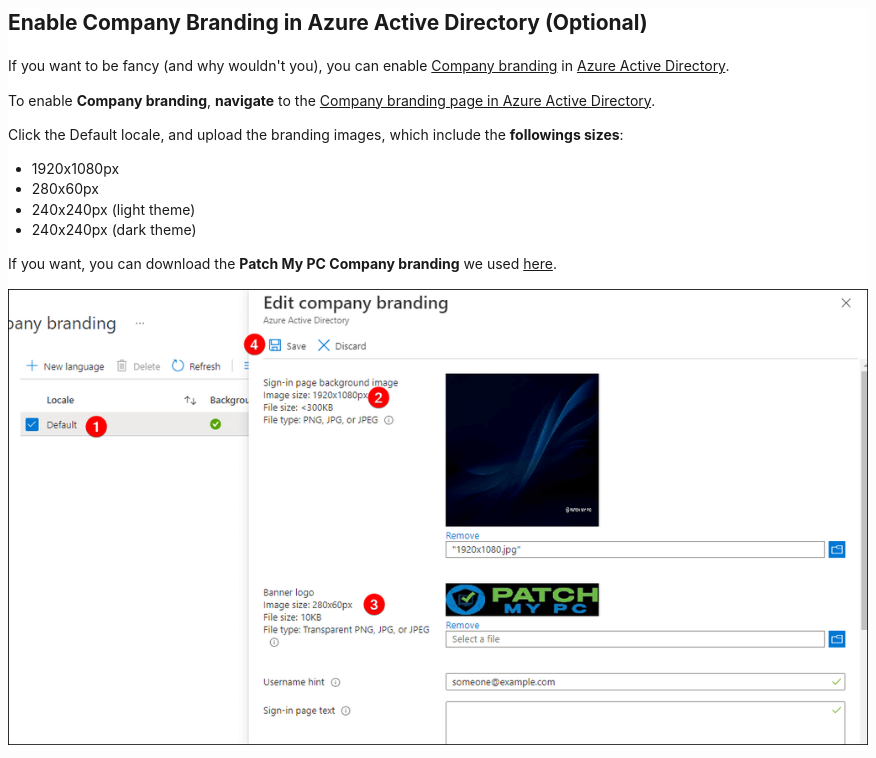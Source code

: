 ## Enable Company Branding in Azure Active Directory (Optional)

If you want to be fancy (and why wouldn't you), you can enable [Company branding](https://learn.microsoft.com/en-us/azure/active-directory/fundamentals/customize-branding) in [Azure Active Directory](https://learn.microsoft.com/en-us/azure/active-directory/fundamentals/active-directory-whatis).

To enable **Company branding**, **navigate** to the [Company branding page in Azure Active Directory](https://portal.azure.com/#view/Microsoft_AAD_IAM/ActiveDirectoryMenuBlade/~/LoginTenantBranding).

Click the Default locale, and upload the branding images, which include the **followings sizes**:

* 1920x1080px
* 280x60px
* 240x240px (light theme)
* 240x240px (dark theme)

If you want, you can download the **Patch My PC Company branding** we used [here](https://patchmypc.com/app/uploads/2025/06/Azure-Active-Directory-Company-Branding.zip).

![Add Company branding in Azure Active Directory Properties](/_images/Add-Company-branding-in-Azure-Active-Directory-Properties.png "Add Company branding in Azure Active Directory Properties")
